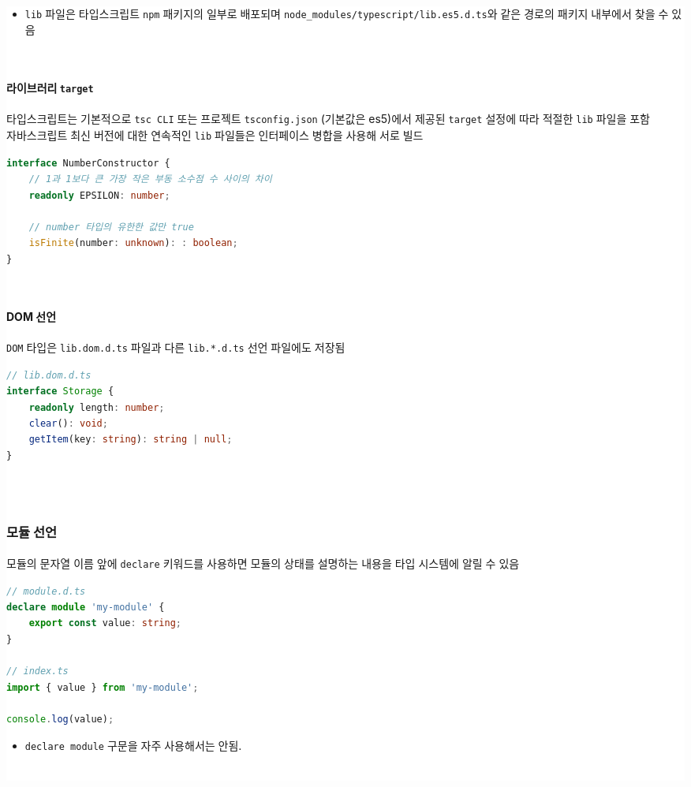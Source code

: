 - `lib` 파일은 타입스크립트 `npm` 패키지의 일부로 배포되며 `node_modules/typescript/lib.es5.d.ts`와 같은 경로의 패키지 내부에서 찾을 수 있음


</br>

#### 라이브러리 `target`

타입스크립트는 기본적으로 `tsc CLI` 또는 프로젝트 `tsconfig.json` (기본값은 es5)에서 제공된 `target` 설정에 따라 적절한 `lib` 파일을 포함  
자바스크립트 최신 버전에 대한 연속적인 `lib` 파일들은 인터페이스 병합을 사용해 서로 빌드

```typescript
interface NumberConstructor {
    // 1과 1보다 큰 가장 작은 부동 소수점 수 사이의 차이
    readonly EPSILON: number;

    // number 타입의 유한한 값만 true
    isFinite(number: unknown): : boolean;
}
```

</br>

#### DOM 선언

`DOM` 타입은 `lib.dom.d.ts` 파일과 다른 `lib.*.d.ts` 선언 파일에도 저장됨

```typescript
// lib.dom.d.ts
interface Storage {
    readonly length: number;
    clear(): void;
    getItem(key: string): string | null;
}
```

</br></br>

### 모듈 선언

모듈의 문자열 이름 앞에 `declare` 키워드를 사용하면 모듈의 상태를 설명하는 내용을 타입 시스템에 알릴 수 있음

```typescript
// module.d.ts
declare module 'my-module' {
    export const value: string;
}

// index.ts
import { value } from 'my-module';

console.log(value);
```

- `declare module` 구문을 자주 사용해서는 안됨.

</br>
